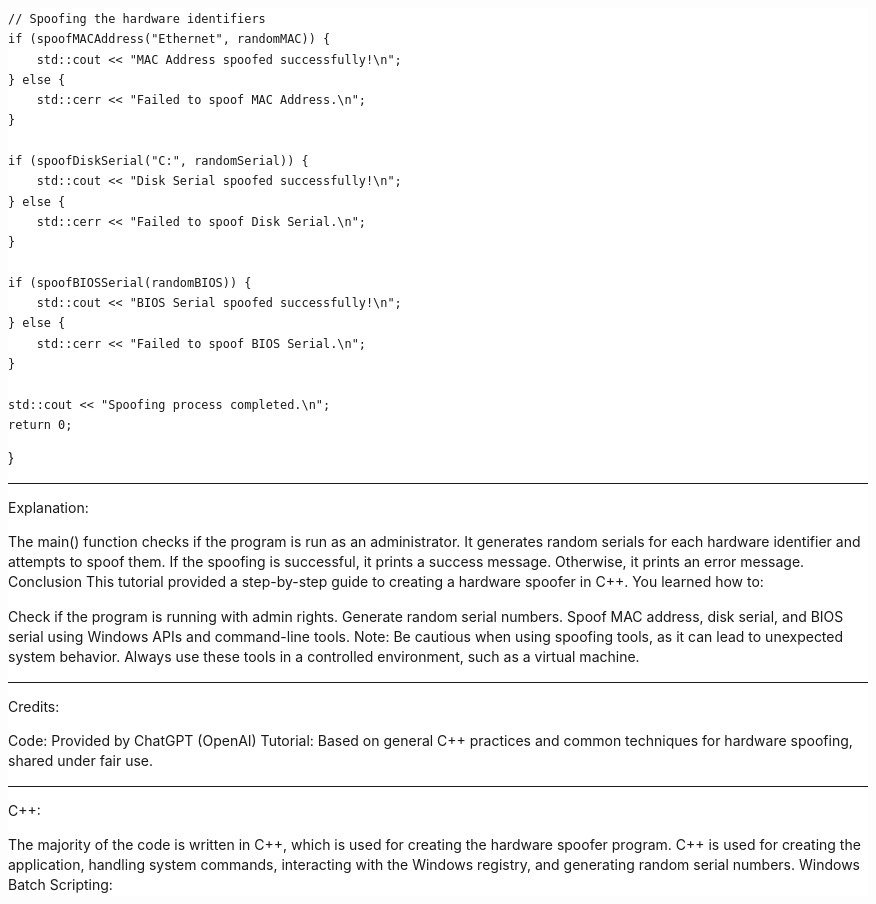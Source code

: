     // Spoofing the hardware identifiers
    if (spoofMACAddress("Ethernet", randomMAC)) {
        std::cout << "MAC Address spoofed successfully!\n";
    } else {
        std::cerr << "Failed to spoof MAC Address.\n";
    }

    if (spoofDiskSerial("C:", randomSerial)) {
        std::cout << "Disk Serial spoofed successfully!\n";
    } else {
        std::cerr << "Failed to spoof Disk Serial.\n";
    }

    if (spoofBIOSSerial(randomBIOS)) {
        std::cout << "BIOS Serial spoofed successfully!\n";
    } else {
        std::cerr << "Failed to spoof BIOS Serial.\n";
    }

    std::cout << "Spoofing process completed.\n";
    return 0;
}

------

Explanation:

The main() function checks if the program is run as an administrator.
It generates random serials for each hardware identifier and attempts to spoof them.
If the spoofing is successful, it prints a success message. Otherwise, it prints an error message.
Conclusion
This tutorial provided a step-by-step guide to creating a hardware spoofer in C++. You learned how to:

Check if the program is running with admin rights.
Generate random serial numbers.
Spoof MAC address, disk serial, and BIOS serial using Windows APIs and command-line tools.
Note: Be cautious when using spoofing tools, as it can lead to unexpected system behavior. Always use these tools in a controlled environment, such as a virtual machine.

------

Credits:

Code: Provided by ChatGPT (OpenAI)
Tutorial: Based on general C++ practices and common techniques for hardware spoofing, shared under fair use.

-----


C++:

The majority of the code is written in C++, which is used for creating the hardware spoofer program.
C++ is used for creating the application, handling system commands, interacting with the Windows registry, and generating random serial numbers.
Windows Batch Scripting:
